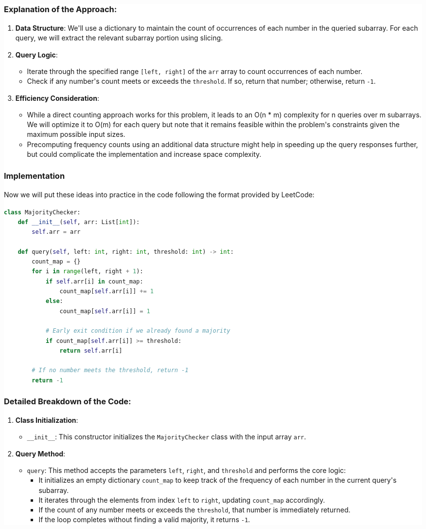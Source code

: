 ### Explanation of the Approach:

1. **Data Structure**: We'll use a dictionary to maintain the count of occurrences of each number in the queried subarray. For each query, we will extract the relevant subarray portion using slicing.

2. **Query Logic**:
   - Iterate through the specified range `[left, right]` of the `arr` array to count occurrences of each number.
   - Check if any number's count meets or exceeds the `threshold`. If so, return that number; otherwise, return `-1`.

3. **Efficiency Consideration**: 
   - While a direct counting approach works for this problem, it leads to an O(n * m) complexity for n queries over m subarrays. We will optimize it to O(m) for each query but note that it remains feasible within the problem's constraints given the maximum possible input sizes.
   - Precomputing frequency counts using an additional data structure might help in speeding up the query responses further, but could complicate the implementation and increase space complexity.

### Implementation

Now we will put these ideas into practice in the code following the format provided by LeetCode:



```python
class MajorityChecker:
    def __init__(self, arr: List[int]):
        self.arr = arr

    def query(self, left: int, right: int, threshold: int) -> int:
        count_map = {}
        for i in range(left, right + 1):
            if self.arr[i] in count_map:
                count_map[self.arr[i]] += 1
            else:
                count_map[self.arr[i]] = 1

            # Early exit condition if we already found a majority
            if count_map[self.arr[i]] >= threshold:
                return self.arr[i]

        # If no number meets the threshold, return -1
        return -1

```

### Detailed Breakdown of the Code:

1. **Class Initialization**:
   - `__init__`: This constructor initializes the `MajorityChecker` class with the input array `arr`.

2. **Query Method**:
   - `query`: This method accepts the parameters `left`, `right`, and `threshold` and performs the core logic:
     - It initializes an empty dictionary `count_map` to keep track of the frequency of each number in the current query's subarray.
     - It iterates through the elements from index `left` to `right`, updating `count_map` accordingly.
     - If the count of any number meets or exceeds the `threshold`, that number is immediately returned.
     - If the loop completes without finding a valid majority, it returns `-1`.
